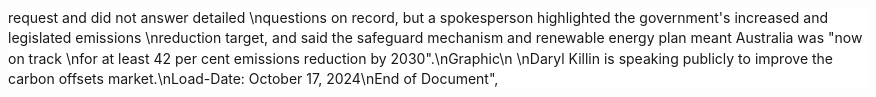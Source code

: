request and did not answer detailed \nquestions on record, but a spokesperson highlighted the government's increased and legislated emissions \nreduction target, and said the safeguard mechanism and renewable energy plan meant Australia was \"now on track \nfor at least 42 per cent emissions reduction by 2030\".\nGraphic\n \nDaryl Killin is speaking publicly to improve the carbon offsets market.\nLoad-Date: October 17, 2024\nEnd of Document",